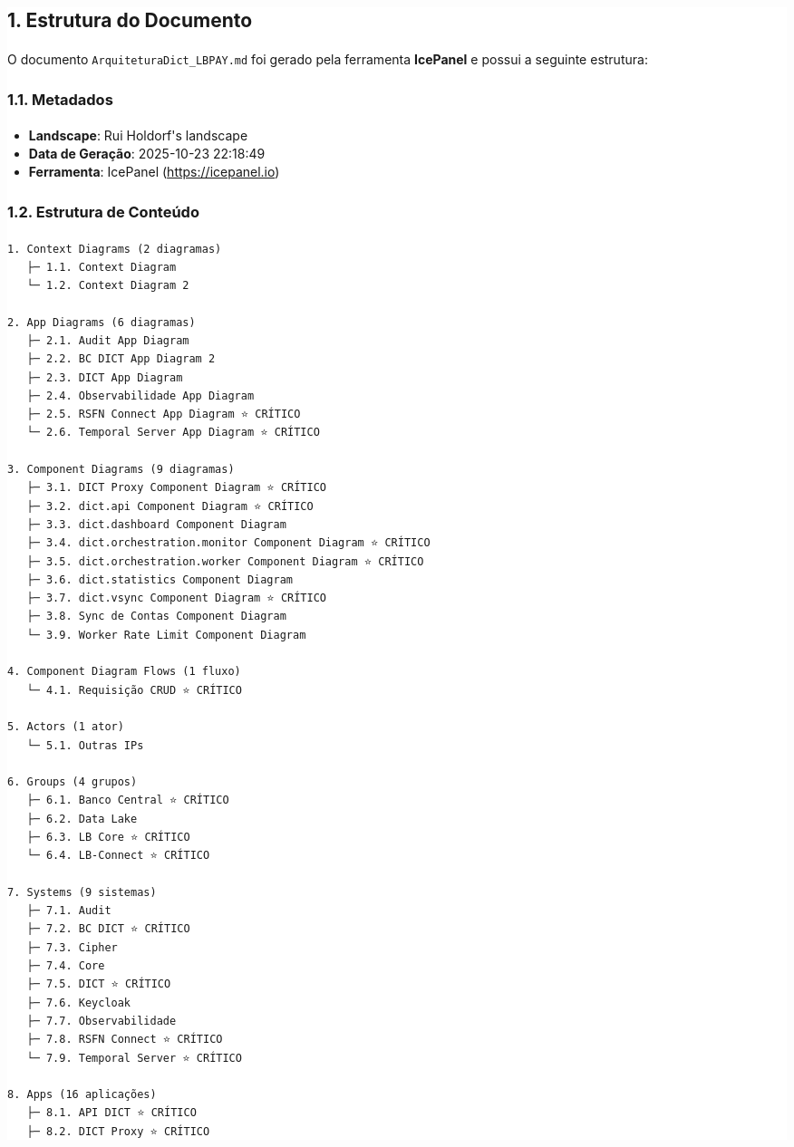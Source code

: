 
## 1. Estrutura do Documento

O documento `ArquiteturaDict_LBPAY.md` foi gerado pela ferramenta **IcePanel** e possui a seguinte estrutura:

### 1.1. Metadados

- **Landscape**: Rui Holdorf's landscape
- **Data de Geração**: 2025-10-23 22:18:49
- **Ferramenta**: IcePanel (https://icepanel.io)

### 1.2. Estrutura de Conteúdo

```
1. Context Diagrams (2 diagramas)
   ├─ 1.1. Context Diagram
   └─ 1.2. Context Diagram 2

2. App Diagrams (6 diagramas)
   ├─ 2.1. Audit App Diagram
   ├─ 2.2. BC DICT App Diagram 2
   ├─ 2.3. DICT App Diagram
   ├─ 2.4. Observabilidade App Diagram
   ├─ 2.5. RSFN Connect App Diagram ⭐ CRÍTICO
   └─ 2.6. Temporal Server App Diagram ⭐ CRÍTICO

3. Component Diagrams (9 diagramas)
   ├─ 3.1. DICT Proxy Component Diagram ⭐ CRÍTICO
   ├─ 3.2. dict.api Component Diagram ⭐ CRÍTICO
   ├─ 3.3. dict.dashboard Component Diagram
   ├─ 3.4. dict.orchestration.monitor Component Diagram ⭐ CRÍTICO
   ├─ 3.5. dict.orchestration.worker Component Diagram ⭐ CRÍTICO
   ├─ 3.6. dict.statistics Component Diagram
   ├─ 3.7. dict.vsync Component Diagram ⭐ CRÍTICO
   ├─ 3.8. Sync de Contas Component Diagram
   └─ 3.9. Worker Rate Limit Component Diagram

4. Component Diagram Flows (1 fluxo)
   └─ 4.1. Requisição CRUD ⭐ CRÍTICO

5. Actors (1 ator)
   └─ 5.1. Outras IPs

6. Groups (4 grupos)
   ├─ 6.1. Banco Central ⭐ CRÍTICO
   ├─ 6.2. Data Lake
   ├─ 6.3. LB Core ⭐ CRÍTICO
   └─ 6.4. LB-Connect ⭐ CRÍTICO

7. Systems (9 sistemas)
   ├─ 7.1. Audit
   ├─ 7.2. BC DICT ⭐ CRÍTICO
   ├─ 7.3. Cipher
   ├─ 7.4. Core
   ├─ 7.5. DICT ⭐ CRÍTICO
   ├─ 7.6. Keycloak
   ├─ 7.7. Observabilidade
   ├─ 7.8. RSFN Connect ⭐ CRÍTICO
   └─ 7.9. Temporal Server ⭐ CRÍTICO

8. Apps (16 aplicações)
   ├─ 8.1. API DICT ⭐ CRÍTICO
   ├─ 8.2. DICT Proxy ⭐ CRÍTICO
```